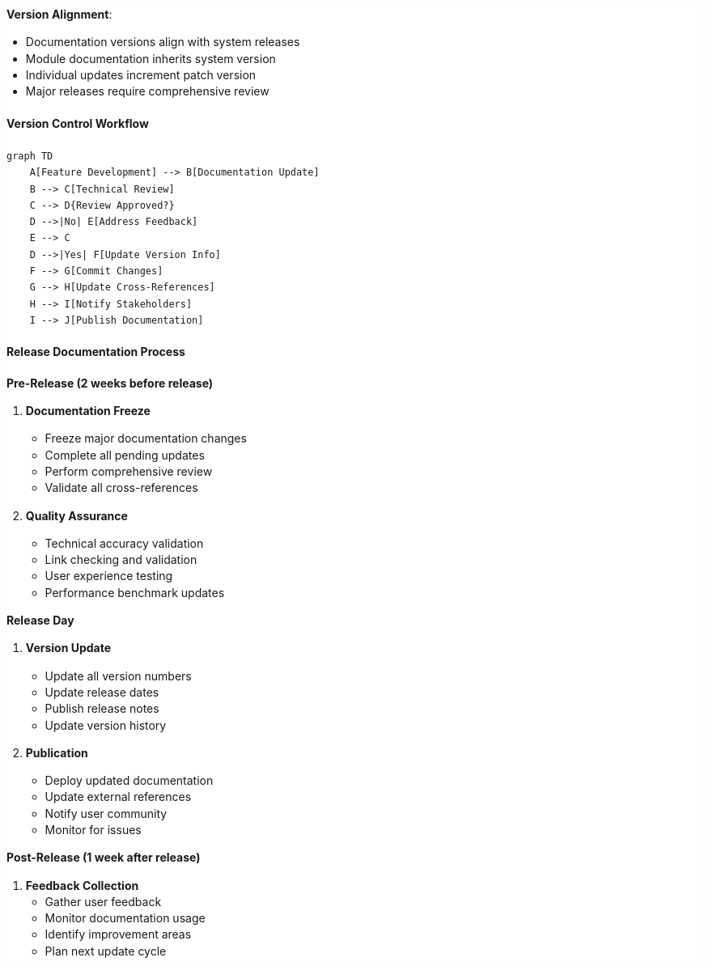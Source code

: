 **Version Alignment**:
- Documentation versions align with system releases
- Module documentation inherits system version
- Individual updates increment patch version
- Major releases require comprehensive review

#### Version Control Workflow

```mermaid
graph TD
    A[Feature Development] --> B[Documentation Update]
    B --> C[Technical Review]
    C --> D{Review Approved?}
    D -->|No| E[Address Feedback]
    E --> C
    D -->|Yes| F[Update Version Info]
    F --> G[Commit Changes]
    G --> H[Update Cross-References]
    H --> I[Notify Stakeholders]
    I --> J[Publish Documentation]
```

#### Release Documentation Process

**Pre-Release (2 weeks before release)**
1. **Documentation Freeze**
   - Freeze major documentation changes
   - Complete all pending updates
   - Perform comprehensive review
   - Validate all cross-references

2. **Quality Assurance**
   - Technical accuracy validation
   - Link checking and validation
   - User experience testing
   - Performance benchmark updates

**Release Day**
1. **Version Update**
   - Update all version numbers
   - Update release dates
   - Publish release notes
   - Update version history

2. **Publication**
   - Deploy updated documentation
   - Update external references
   - Notify user community
   - Monitor for issues

**Post-Release (1 week after release)**
1. **Feedback Collection**
   - Gather user feedback
   - Monitor documentation usage
   - Identify improvement areas
   - Plan next update cycle
